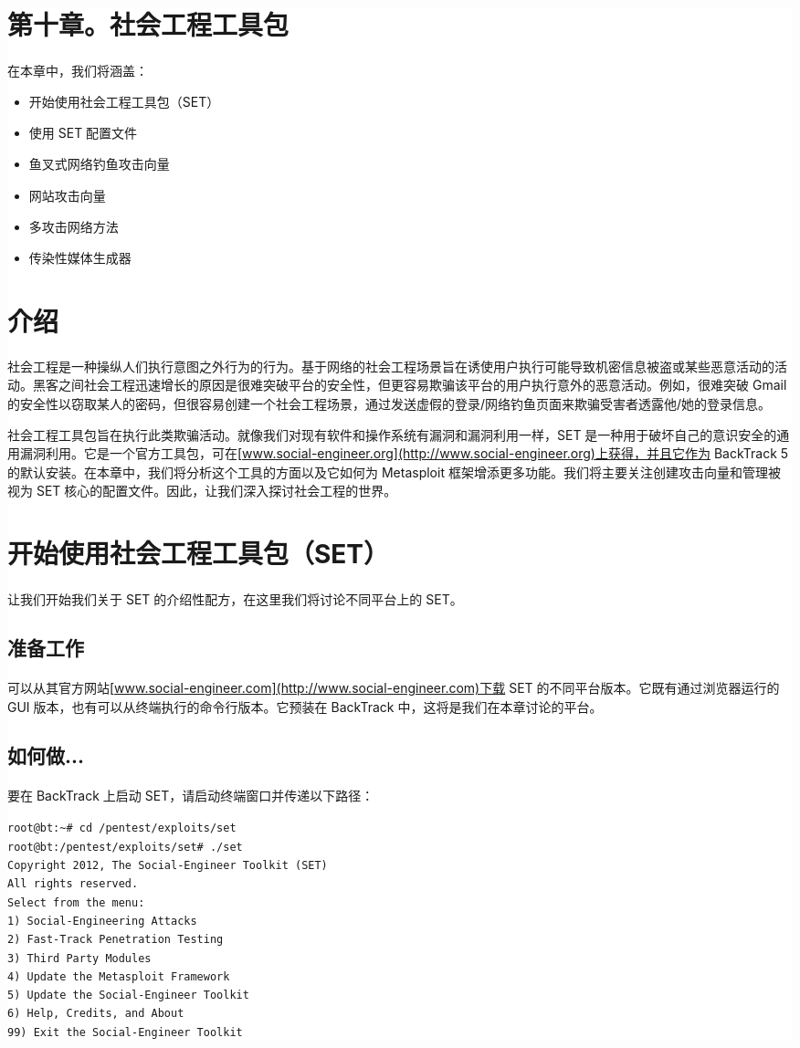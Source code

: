# 第十章。社会工程工具包

在本章中，我们将涵盖：

+   开始使用社会工程工具包（SET）

+   使用 SET 配置文件

+   鱼叉式网络钓鱼攻击向量

+   网站攻击向量

+   多攻击网络方法

+   传染性媒体生成器

# 介绍

社会工程是一种操纵人们执行意图之外行为的行为。基于网络的社会工程场景旨在诱使用户执行可能导致机密信息被盗或某些恶意活动的活动。黑客之间社会工程迅速增长的原因是很难突破平台的安全性，但更容易欺骗该平台的用户执行意外的恶意活动。例如，很难突破 Gmail 的安全性以窃取某人的密码，但很容易创建一个社会工程场景，通过发送虚假的登录/网络钓鱼页面来欺骗受害者透露他/她的登录信息。

社会工程工具包旨在执行此类欺骗活动。就像我们对现有软件和操作系统有漏洞和漏洞利用一样，SET 是一种用于破坏自己的意识安全的通用漏洞利用。它是一个官方工具包，可在[www.social-engineer.org](http://www.social-engineer.org)上获得，并且它作为 BackTrack 5 的默认安装。在本章中，我们将分析这个工具的方面以及它如何为 Metasploit 框架增添更多功能。我们将主要关注创建攻击向量和管理被视为 SET 核心的配置文件。因此，让我们深入探讨社会工程的世界。

# 开始使用社会工程工具包（SET）

让我们开始我们关于 SET 的介绍性配方，在这里我们将讨论不同平台上的 SET。

## 准备工作

可以从其官方网站[www.social-engineer.com](http://www.social-engineer.com)下载 SET 的不同平台版本。它既有通过浏览器运行的 GUI 版本，也有可以从终端执行的命令行版本。它预装在 BackTrack 中，这将是我们在本章讨论的平台。

## 如何做...

要在 BackTrack 上启动 SET，请启动终端窗口并传递以下路径：

```
root@bt:~# cd /pentest/exploits/set
root@bt:/pentest/exploits/set# ./set
Copyright 2012, The Social-Engineer Toolkit (SET)
All rights reserved.
Select from the menu:
1) Social-Engineering Attacks
2) Fast-Track Penetration Testing
3) Third Party Modules
4) Update the Metasploit Framework
5) Update the Social-Engineer Toolkit
6) Help, Credits, and About
99) Exit the Social-Engineer Toolkit 
```
